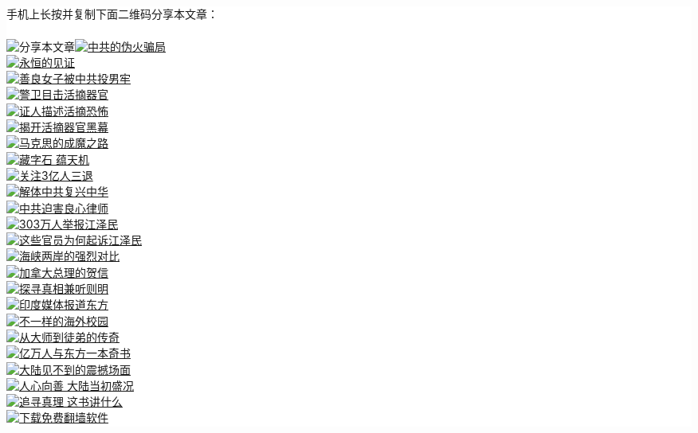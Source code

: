 ####
手机上长按并复制下面二维码分享本文章：<br><br><img src="http://d1p1.ip.zn2.us/v.php?action=qrcode&url=https://github.com/mprjd2205/djy/blob/master/gb/16/6/23/n8029129.md%231" title="分享本文章"></td><td VALIGN=TOP><a href="https://github.com/mprjd2205/djy/blob/master/gb/16/1/21/n4622075.md?dfh#1" target="_blank"><img src="https://gitlab.com/szzdlab/djy/raw/master/gb/300/wei-f1.jpg" title="中共的伪火骗局"  alt="中共的伪火骗局"></a><br><a href="https://github.com/mprjd2205/www/blob/master/README.md?dfh#9" target="_blank"><img src="https://gitlab.com/szzdlab/djy/raw/master/gb/300/yong-h.jpg" title="永恒的见证"  alt="永恒的见证"></a><br><a href="https://github.com/mprjd2205/djy/blob/master/gb/13/9/29/n3974789.md?dfh#1" target="_blank"><img src="https://gitlab.com/szzdlab/djy/raw/master/gb/300/shang-lnz.jpg" title="善良女子被中共投男牢"  alt="善良女子被中共投男牢"></a><br><a href="https://github.com/mprjd2205/djy/blob/master/gb/16/3/16/n4663449.md?dfh#1" target="_blank"><img src="https://gitlab.com/szzdlab/djy/raw/master/gb/300/huo-z3.jpg" title="警卫目击活摘器官"  alt="警卫目击活摘器官"></a><br><a href="https://github.com/mprjd2205/djy/blob/master/gb/16/8/7/n8177641.md?dfh#1" target="_blank"><img src="https://gitlab.com/szzdlab/djy/raw/master/gb/300/huo-z4.jpg" title="证人描述活摘恐怖"  alt="证人描述活摘恐怖"></a><br><a href="https://github.com/mprjd2205/djy/blob/master/gb/10/4/19/n2881569.md?dfh#1" target="_blank"><img src="https://gitlab.com/szzdlab/djy/raw/master/gb/300/huo-z1.jpg" title="揭开活摘器官黑幕"  alt="揭开活摘器官黑幕"></a><br><a href="https://github.com/mprjd2205/djy/blob/master/gb/10/11/7/n3077476.md?dfh#1" target="_blank"><img src="https://gitlab.com/szzdlab/djy/raw/master/gb/300/ma-ks.jpg" title="马克思的成魔之路"  alt="马克思的成魔之路"></a><br><a href="https://github.com/mprjd2205/djy/blob/master/gb/14/6/9/n4173977.md?dfh#1" target="_blank"><img src="https://gitlab.com/szzdlab/djy/raw/master/gb/300/chang-zs.jpg" title="藏字石 蕴天机"  alt="藏字石 蕴天机"></a><br><a href="https://github.com/mprjd2205/djy/blob/master/gb/18/5/10/n10381511.md?dfh#1" target="_blank"><img src="https://gitlab.com/szzdlab/djy/raw/master/gb/300/st1.jpg" title="关注3亿人三退"  alt="关注3亿人三退"></a><br><a href="https://github.com/mprjd2205/djy/blob/master/gb/18/3/21/n10237682.md?dfh#1" target="_blank"><img src="https://gitlab.com/szzdlab/djy/raw/master/gb/300/jie-t.jpg" title="解体中共复兴中华"  alt="解体中共复兴中华"></a><br><a href="https://github.com/mprjd2205/djy/blob/master/gb/9/2/9/n2422991.md?dfh#1" target="_blank"><img src="https://gitlab.com/szzdlab/djy/raw/master/gb/300/gao-zs.jpg" title="中共迫害良心律师"  alt="中共迫害良心律师"></a><br><a href="https://github.com/mprjd2205/djy/blob/master/gb/18/12/9/n10900044.md?dfh#1" target="_blank"><img src="https://gitlab.com/szzdlab/djy/raw/master/gb/300/sj1.jpg" title="303万人举报江泽民"  alt="303万人举报江泽民"></a><br><a href="https://github.com/mprjd2205/djy/blob/master/gb/18/8/28/n10672014.md?dfh#1" target="_blank"><img src="https://gitlab.com/szzdlab/djy/raw/master/gb/300/sj2.jpg" title="这些官员为何起诉江泽民"  alt="这些官员为何起诉江泽民"></a><br><a href="https://github.com/mprjd2205/djy/blob/master/gb/8/12/18/n2367165.md?dfh#1" target="_blank"><img src="https://gitlab.com/szzdlab/djy/raw/master/gb/300/liangan.jpg" title="海峡两岸的强烈对比"  alt="海峡两岸的强烈对比"></a><br><a href="https://github.com/mprjd2205/djy/blob/master/gb/15/5/5/n4427238.md?dfh#1" target="_blank"><img src="https://gitlab.com/szzdlab/djy/raw/master/gb/300/jia-ndzl.jpg" title="加拿大总理的贺信"  alt="加拿大总理的贺信"></a><br><a href="https://github.com/mprjd2205/djy/blob/master/gb/11/6/17/n3289382.md?dfh#1" target="_blank"><img src="https://gitlab.com/szzdlab/djy/raw/master/gb/300/xiao-wd.jpg" title="探寻真相兼听则明"  alt="探寻真相兼听则明"></a><br>
<a href="https://github.com/mprjd2205/djy/blob/master/gb/18/10/27/n10812623.md?dfh#1" target="_blank"><img src="https://gitlab.com/szzdlab/djy/raw/master/gb/300/yindu.jpg" title="印度媒体报道东方"  alt="印度媒体报道东方"></a><br><a href="https://github.com/mprjd2205/djy/blob/master/gb/18/6/9/n10469652.md?dfh#1" target="_blank"><img src="https://gitlab.com/szzdlab/djy/raw/master/gb/300/xie-j.jpg" title="不一样的海外校园"  alt="不一样的海外校园"></a><br><a href="https://github.com/mprjd2205/djy/blob/master/gb/7/4/5/n1669415.md?dfh#1" target="_blank"><img src="https://gitlab.com/szzdlab/djy/raw/master/gb/300/li-up.jpg" title="从大师到徒弟的传奇"  alt="从大师到徒弟的传奇"></a><br><a href="https://github.com/mprjd2205/djy/blob/master/gb/17/5/26/n9191512.md?dfh#1" target="_blank"><img src="https://gitlab.com/szzdlab/djy/raw/master/gb/300/zfl2.jpg" title="亿万人与东方一本奇书"  alt="亿万人与东方一本奇书"></a><br><a href="https://github.com/mprjd2205/djy/blob/master/gb/13/11/27/n4020290.md?dfh#1" target="_blank"><img src="https://gitlab.com/szzdlab/djy/raw/master/gb/300/zhen-h.jpg" title="大陆见不到的震撼场面"  alt="大陆见不到的震撼场面"></a><br><a href="https://github.com/mprjd2205/djy/blob/master/gb/15/7/17/n4482910.md?dfh#1" target="_blank"><img src="https://gitlab.com/szzdlab/djy/raw/master/gb/300/dalu-sk.jpg" title="人心向善 大陆当初盛况"  alt="人心向善 大陆当初盛况"></a><br><a href="https://github.com/mprjd2205/djy/blob/master/gb/9/10/15/n2689419.md?dfh#1" target="_blank"><img src="https://gitlab.com/szzdlab/djy/raw/master/gb/300/zfl1.jpg" title="追寻真理 这书讲什么"  alt="追寻真理 这书讲什么"></a><br><a href="https://github.com/mprjd2205/www/blob/master/README.md?dfh#1" target="_blank"><img src="https://gitlab.com/szzdlab/djy/raw/master/gb/300/fq1.jpg" title="下载免费翻墙软件"  alt="下载免费翻墙软件"></a><br></td></tr></table>
